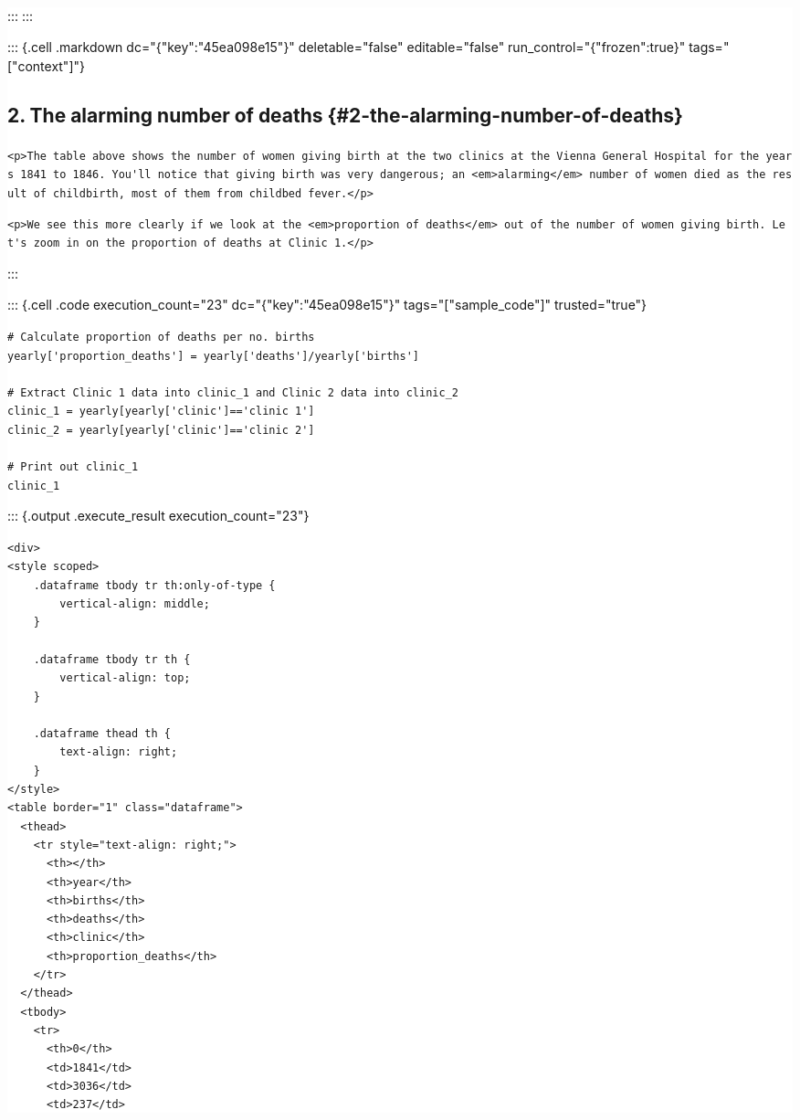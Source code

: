 :::
:::

::: {.cell .markdown dc="{\"key\":\"45ea098e15\"}" deletable="false" editable="false" run_control="{\"frozen\":true}" tags="[\"context\"]"}
## 2. The alarming number of deaths {#2-the-alarming-number-of-deaths}

```{=html}
<p>The table above shows the number of women giving birth at the two clinics at the Vienna General Hospital for the years 1841 to 1846. You'll notice that giving birth was very dangerous; an <em>alarming</em> number of women died as the result of childbirth, most of them from childbed fever.</p>
```
```{=html}
<p>We see this more clearly if we look at the <em>proportion of deaths</em> out of the number of women giving birth. Let's zoom in on the proportion of deaths at Clinic 1.</p>
```
:::

::: {.cell .code execution_count="23" dc="{\"key\":\"45ea098e15\"}" tags="[\"sample_code\"]" trusted="true"}
``` {.python}
# Calculate proportion of deaths per no. births
yearly['proportion_deaths'] = yearly['deaths']/yearly['births'] 

# Extract Clinic 1 data into clinic_1 and Clinic 2 data into clinic_2
clinic_1 = yearly[yearly['clinic']=='clinic 1']
clinic_2 = yearly[yearly['clinic']=='clinic 2']

# Print out clinic_1
clinic_1
```

::: {.output .execute_result execution_count="23"}
```{=html}
<div>
<style scoped>
    .dataframe tbody tr th:only-of-type {
        vertical-align: middle;
    }

    .dataframe tbody tr th {
        vertical-align: top;
    }

    .dataframe thead th {
        text-align: right;
    }
</style>
<table border="1" class="dataframe">
  <thead>
    <tr style="text-align: right;">
      <th></th>
      <th>year</th>
      <th>births</th>
      <th>deaths</th>
      <th>clinic</th>
      <th>proportion_deaths</th>
    </tr>
  </thead>
  <tbody>
    <tr>
      <th>0</th>
      <td>1841</td>
      <td>3036</td>
      <td>237</td>
```